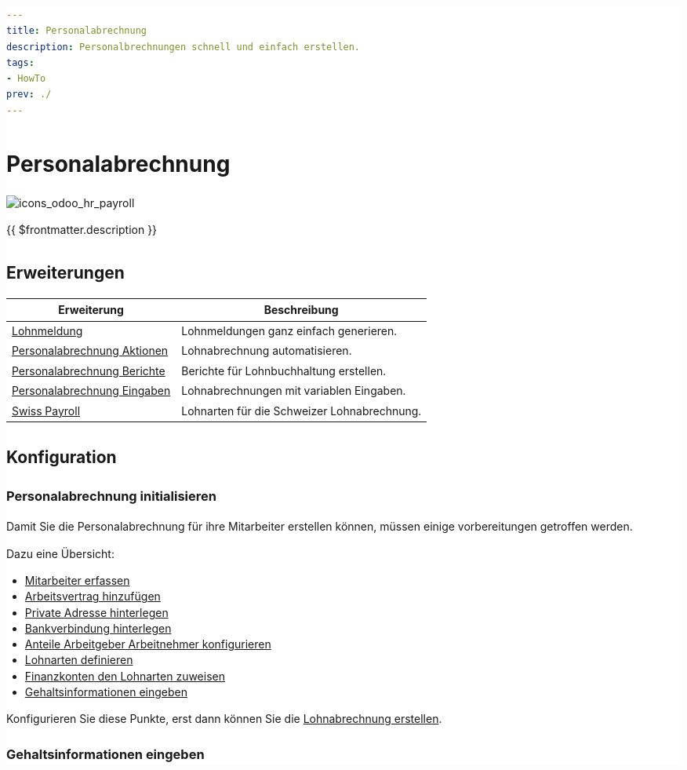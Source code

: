 ```yaml
---
title: Personalabrechnung
description: Personalbrechnungen schnell und einfach erstellen.
tags:
- HowTo
prev: ./
---
```

# Personalabrechnung
![icons_odoo_hr_payroll](attachments/icons_odoo_hr_payroll.png)

{{ $frontmatter.description }}

## Erweiterungen

| Erweiterung                                                     | Beschreibung                                |
| --------------------------------------------------------------- | ------------------------------------------- |
| [Lohnmeldung](Lohnmeldung.md)                                   | Lohnmeldungen ganz einfach generieren.      |
| [Personalabrechnung Aktionen](Personalabrechnung%20Aktionen.md) | Lohnabrechnung automatisieren.              |
| [Personalabrechnung Berichte](Personalabrechnung%20Berichte.md) | Berichte für Lohnbuchhaltung erstellen.     |
| [Personalabrechnung Eingaben](Personalabrechnung%20Eingaben.md) | Lohnabrechnungen mit variablen Eingaben.    |
| [Swiss Payroll](Gio%20Payroll%20Custom.md)                      | Lohnarten für die Schweizer Lohnabrechnung. |

## Konfiguration

### Personalabrechnung initialisieren

Damit Sie die Personalabrechnung für ihre Mitarbeiter erstellen können, müssen einige vorbereitungen getroffen werden.

Dazu eine Übersicht:
* [Mitarbeiter erfassen](HR.md#Personal#Mitarbeiter%20erfassen)
* [Arbeitsvertrag hinzufügen](HR.md#Arbeitsvertrag%20hinzufügen)
* [Private Adresse hinterlegen](HR.md#Private%20Adresse%20hinterlegen)
* [Bankverbindung hinterlegen](#Bankverbindung%20hinterlegen)
* [Anteile Arbeitgeber Arbeitnehmer konfigurieren](Gio%20Payroll%20Custom.md#Anteile%20Arbeitgeber%20Arbeitnehmer%20konfigurieren)
* [Lohnarten definieren](#Lohnarten%20definieren)
* [Finanzkonten den Lohnarten zuweisen](#Finanzkonten%20den%20Lohnarten%20zuweisen)
* [Gehaltsinformationen eingeben](#Gehaltsinformationen%20eingeben)

Konfigurieren Sie diese Punkte, erst dann können Sie die [Lohnabrechnung erstellen](#Lohnabrechnung%20erstellen).

### Gehaltsinformationen eingeben

